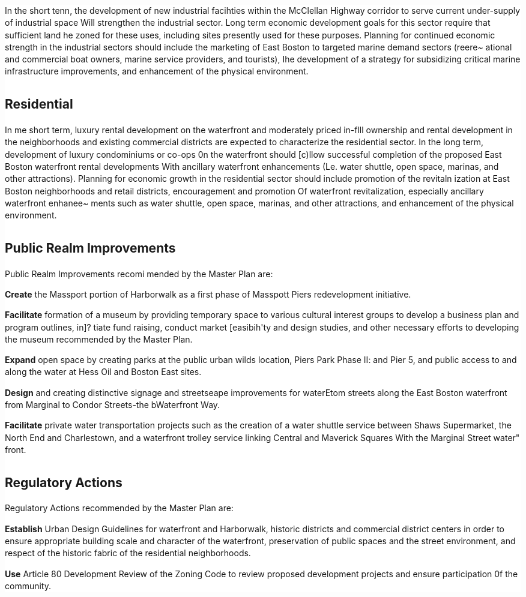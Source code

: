 In the short tenn, the development of new industrial facihties within the McClellan Highway corridor to serve current under-supply of industrial space Will strengthen the industrial sector. Long term economic development goals for this sector require that sufficient land he zoned for these uses, including sites presently used for these purposes. Planning for continued economic strength in the industrial sectors should include the marketing of East Boston to targeted marine demand sectors (reere~ ational and commercial boat owners, marine service providers, and tourists), Ihe development of a strategy for subsidizing critical marine infrastructure improvements, and enhancement of the physical environment.

## Residential

In me short term, luxury rental development on the waterfront and moderately priced in-flll ownership and rental development in the neighborhoods and existing commercial districts are expected to characterize the residential sector. In the long term, development of luxury condominiums or co-ops 0n the waterfront should [c)llow successful completion of the proposed East Boston waterfront rental developments With ancillary waterfront enhancements (Le. water shuttle, open space, marinas, and other attractions). Planning for economic growth in the residential sector should include promotion of the revitaln ization at East Boston neighborhoods and retail districts, encouragement and promotion Of waterfront revitalization, especially ancillary waterfront enhanee~ ments such as water shuttle, open space, marinas, and other attractions, and enhancement of the physical environment.

## Public Realm Improvements

Public Realm Improvements recomi mended by the Master Plan are:

**Create** the Massport portion of Harborwalk as a first phase of Masspott Piers redevelopment initiative.

**Facilitate** formation of a museum by providing temporary space to various cultural interest groups to develop a business plan and program outlines, in]? tiate fund raising, conduct market [easibih'ty and design studies, and other necessary efforts to developing the museum recommended by the Master Plan.

**Expand** open space by creating parks at the public urban wilds location, Piers Park Phase II: and Pier 5, and public access to and along the water at Hess Oil and Boston East sites.

**Design** and creating distinctive signage and streetseape improvements for waterEtom streets along the East Boston waterfront from Marginal to Condor Streets-the bWaterfront Way.

**Facilitate** private water transportation projects such as the creation of a water shuttle service between Shaws Supermarket, the North End and Charlestown, and a waterfront trolley service linking Central and Maverick Squares With the Marginal Street water" front.

## Regulatory Actions

Regulatory Actions recommended by the Master Plan are:

**Establish** Urban Design Guidelines for waterfront and Harborwalk, historic districts and commercial district centers in order to ensure appropriate building scale and character of the waterfront, preservation of public spaces and the street environment, and respect of the historic fabric of the residential neighborhoods.

**Use** Article 80 Development Review of the Zoning Code to review proposed development projects and ensure participation 0f the community.
